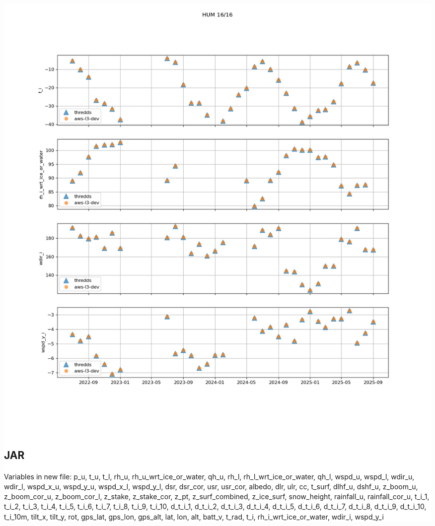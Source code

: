 ![HUM](../figures/thredds_versus_aws-l3-dev_month/HUM_15.png)
 
## <a id='s1-7' />JAR
Variables in new file:
p_u, t_u, t_l, rh_u, rh_u_wrt_ice_or_water, qh_u, rh_l, rh_l_wrt_ice_or_water, qh_l, wspd_u, wspd_l, wdir_u, wdir_l, wspd_x_u, wspd_y_u, wspd_x_l, wspd_y_l, dsr, dsr_cor, usr, usr_cor, albedo, dlr, ulr, cc, t_surf, dlhf_u, dshf_u, z_boom_u, z_boom_cor_u, z_boom_cor_l, z_stake, z_stake_cor, z_pt, z_surf_combined, z_ice_surf, snow_height, rainfall_u, rainfall_cor_u, t_i_1, t_i_2, t_i_3, t_i_4, t_i_5, t_i_6, t_i_7, t_i_8, t_i_9, t_i_10, d_t_i_1, d_t_i_2, d_t_i_3, d_t_i_4, d_t_i_5, d_t_i_6, d_t_i_7, d_t_i_8, d_t_i_9, d_t_i_10, t_i_10m, tilt_x, tilt_y, rot, gps_lat, gps_lon, gps_alt, lat, lon, alt, batt_v, t_rad, t_i, rh_i_wrt_ice_or_water, wdir_i, wspd_y_i

